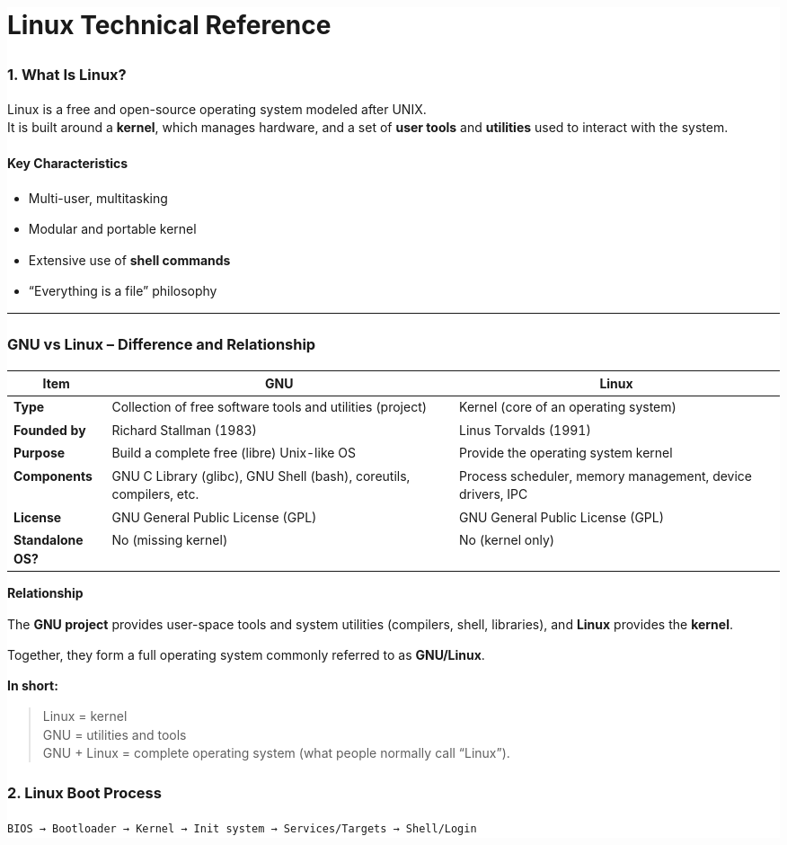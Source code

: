

# Linux Technical Reference

### **1. What Is Linux?**

Linux is a free and open-source operating system modeled after UNIX.  
It is built around a **kernel**, which manages hardware, and a set of **user tools** and **utilities** used to interact with the system.

#### Key Characteristics

- Multi-user, multitasking
    
- Modular and portable kernel
    
- Extensive use of **shell commands**
    
- “Everything is a file” philosophy
    

---

### **GNU vs Linux – Difference and Relationship**

| Item               | GNU                                                                 | Linux                                                     |
| ------------------ | ------------------------------------------------------------------- | --------------------------------------------------------- |
| **Type**           | Collection of free software tools and utilities (project)           | Kernel (core of an operating system)                      |
| **Founded by**     | Richard Stallman (1983)                                             | Linus Torvalds (1991)                                     |
| **Purpose**        | Build a complete free (libre) Unix-like OS                          | Provide the operating system kernel                       |
| **Components**     | GNU C Library (glibc), GNU Shell (bash), coreutils, compilers, etc. | Process scheduler, memory management, device drivers, IPC |
| **License**        | GNU General Public License (GPL)                                    | GNU General Public License (GPL)                          |
| **Standalone OS?** | No (missing kernel)                                                 | No (kernel only)                                          |

**Relationship**

The **GNU project** provides user-space tools and system utilities (compilers, shell, libraries), and **Linux** provides the **kernel**.

Together, they form a full operating system commonly referred to as **GNU/Linux**.

**In short:**

> Linux = kernel  
> GNU = utilities and tools  
> GNU + Linux = complete operating system (what people normally call “Linux”).

### **2. Linux Boot Process**

```
BIOS → Bootloader → Kernel → Init system → Services/Targets → Shell/Login
```
